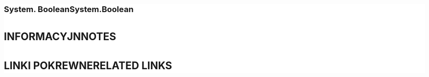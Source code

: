 ### <span data-ttu-id="cea1f-144">System. Boolean</span><span class="sxs-lookup"><span data-stu-id="cea1f-144">System.Boolean</span></span>

## <span data-ttu-id="cea1f-145">INFORMACYJN</span><span class="sxs-lookup"><span data-stu-id="cea1f-145">NOTES</span></span>

## <span data-ttu-id="cea1f-146">LINKI POKREWNE</span><span class="sxs-lookup"><span data-stu-id="cea1f-146">RELATED LINKS</span></span>
